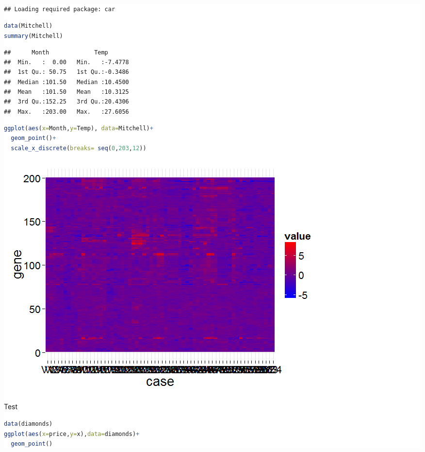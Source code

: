 ```
## Loading required package: car
```

```r
data(Mitchell)
summary(Mitchell)
```

```
##      Month             Temp        
##  Min.   :  0.00   Min.   :-7.4778  
##  1st Qu.: 50.75   1st Qu.:-0.3486  
##  Median :101.50   Median :10.4500  
##  Mean   :101.50   Mean   :10.3125  
##  3rd Qu.:152.25   3rd Qu.:20.4306  
##  Max.   :203.00   Max.   :27.6056
```

```r
ggplot(aes(x=Month,y=Temp), data=Mitchell)+
  geom_point()+
  scale_x_discrete(breaks= seq(0,203,12))
```

![](README_figs/README-unnamed-chunk-7-1.png) 

Test

```r
data(diamonds)
ggplot(aes(x=price,y=x),data=diamonds)+
  geom_point()
```
